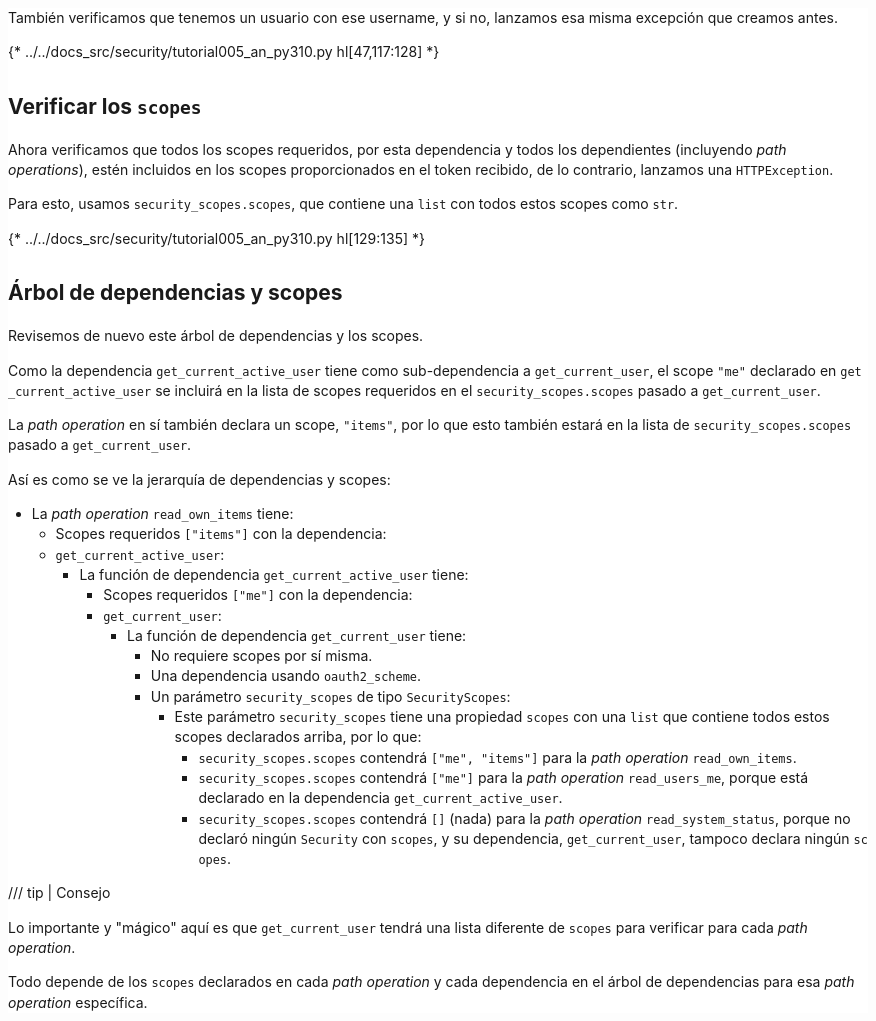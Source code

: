También verificamos que tenemos un usuario con ese username, y si no, lanzamos esa misma excepción que creamos antes.

{* ../../docs_src/security/tutorial005_an_py310.py hl[47,117:128] *}

## Verificar los `scopes`

Ahora verificamos que todos los scopes requeridos, por esta dependencia y todos los dependientes (incluyendo *path operations*), estén incluidos en los scopes proporcionados en el token recibido, de lo contrario, lanzamos una `HTTPException`.

Para esto, usamos `security_scopes.scopes`, que contiene una `list` con todos estos scopes como `str`.

{* ../../docs_src/security/tutorial005_an_py310.py hl[129:135] *}

## Árbol de dependencias y scopes

Revisemos de nuevo este árbol de dependencias y los scopes.

Como la dependencia `get_current_active_user` tiene como sub-dependencia a `get_current_user`, el scope `"me"` declarado en `get_current_active_user` se incluirá en la lista de scopes requeridos en el `security_scopes.scopes` pasado a `get_current_user`.

La *path operation* en sí también declara un scope, `"items"`, por lo que esto también estará en la lista de `security_scopes.scopes` pasado a `get_current_user`.

Así es como se ve la jerarquía de dependencias y scopes:

* La *path operation* `read_own_items` tiene:
    * Scopes requeridos `["items"]` con la dependencia:
    * `get_current_active_user`:
        * La función de dependencia `get_current_active_user` tiene:
            * Scopes requeridos `["me"]` con la dependencia:
            * `get_current_user`:
                * La función de dependencia `get_current_user` tiene:
                    * No requiere scopes por sí misma.
                    * Una dependencia usando `oauth2_scheme`.
                    * Un parámetro `security_scopes` de tipo `SecurityScopes`:
                        * Este parámetro `security_scopes` tiene una propiedad `scopes` con una `list` que contiene todos estos scopes declarados arriba, por lo que:
                            * `security_scopes.scopes` contendrá `["me", "items"]` para la *path operation* `read_own_items`.
                            * `security_scopes.scopes` contendrá `["me"]` para la *path operation* `read_users_me`, porque está declarado en la dependencia `get_current_active_user`.
                            * `security_scopes.scopes` contendrá `[]` (nada) para la *path operation* `read_system_status`, porque no declaró ningún `Security` con `scopes`, y su dependencia, `get_current_user`, tampoco declara ningún `scopes`.

/// tip | Consejo

Lo importante y "mágico" aquí es que `get_current_user` tendrá una lista diferente de `scopes` para verificar para cada *path operation*.

Todo depende de los `scopes` declarados en cada *path operation* y cada dependencia en el árbol de dependencias para esa *path operation* específica.
